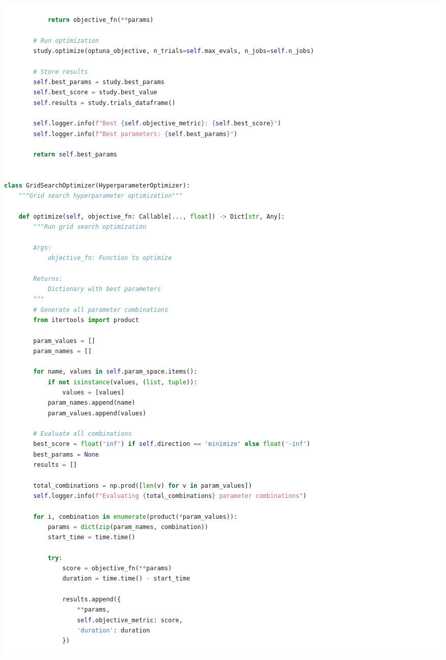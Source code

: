```python
            
            return objective_fn(**params)
        
        # Run optimization
        study.optimize(optuna_objective, n_trials=self.max_evals, n_jobs=self.n_jobs)
        
        # Store results
        self.best_params = study.best_params
        self.best_score = study.best_value
        self.results = study.trials_dataframe()
        
        self.logger.info(f"Best {self.objective_metric}: {self.best_score}")
        self.logger.info(f"Best parameters: {self.best_params}")
        
        return self.best_params


class GridSearchOptimizer(HyperparameterOptimizer):
    """Grid search hyperparameter optimization"""
    
    def optimize(self, objective_fn: Callable[..., float]) -> Dict[str, Any]:
        """Run grid search optimization
        
        Args:
            objective_fn: Function to optimize
            
        Returns:
            Dictionary with best parameters
        """
        # Generate all parameter combinations
        from itertools import product
        
        param_values = []
        param_names = []
        
        for name, values in self.param_space.items():
            if not isinstance(values, (list, tuple)):
                values = [values]
            param_names.append(name)
            param_values.append(values)
        
        # Evaluate all combinations
        best_score = float('inf') if self.direction == 'minimize' else float('-inf')
        best_params = None
        results = []
        
        total_combinations = np.prod([len(v) for v in param_values])
        self.logger.info(f"Evaluating {total_combinations} parameter combinations")
        
        for i, combination in enumerate(product(*param_values)):
            params = dict(zip(param_names, combination))
            start_time = time.time()
            
            try:
                score = objective_fn(**params)
                duration = time.time() - start_time
                
                results.append({
                    **params,
                    self.objective_metric: score,
                    'duration': duration
                })
                
```